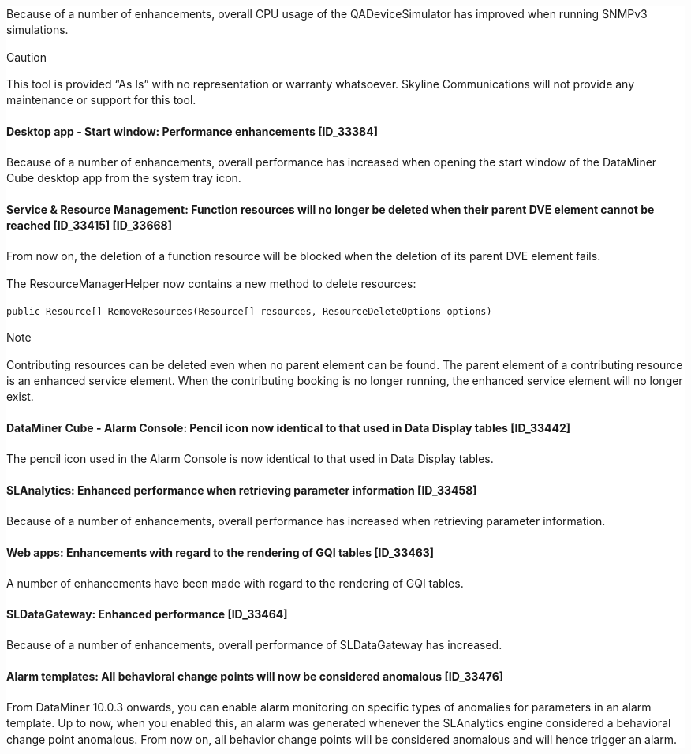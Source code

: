 Because of a number of enhancements, overall CPU usage of the QADeviceSimulator has improved when running SNMPv3 simulations.

> [!CAUTION]
> This tool is provided “As Is” with no representation or warranty whatsoever. Skyline Communications will not provide any maintenance or support for this tool.

#### Desktop app - Start window: Performance enhancements \[ID_33384\]

Because of a number of enhancements, overall performance has increased when opening the start window of the DataMiner Cube desktop app from the system tray icon.

#### Service & Resource Management: Function resources will no longer be deleted when their parent DVE element cannot be reached \[ID_33415\] \[ID_33668\]

From now on, the deletion of a function resource will be blocked when the deletion of its parent DVE element fails.

The ResourceManagerHelper now contains a new method to delete resources:

`public Resource[] RemoveResources(Resource[] resources, ResourceDeleteOptions options)`

> [!NOTE]
> Contributing resources can be deleted even when no parent element can be found. The parent element of a contributing resource is an enhanced service element. When the contributing booking is no longer running, the enhanced service element will no longer exist.

#### DataMiner Cube - Alarm Console: Pencil icon now identical to that used in Data Display tables \[ID_33442\]

The pencil icon used in the Alarm Console is now identical to that used in Data Display tables.

#### SLAnalytics: Enhanced performance when retrieving parameter information \[ID_33458\]

Because of a number of enhancements, overall performance has increased when retrieving parameter information.

#### Web apps: Enhancements with regard to the rendering of GQI tables \[ID_33463\]

A number of enhancements have been made with regard to the rendering of GQI tables.

#### SLDataGateway: Enhanced performance \[ID_33464\]

Because of a number of enhancements, overall performance of SLDataGateway has increased.

#### Alarm templates: All behavioral change points will now be considered anomalous \[ID_33476\]

From DataMiner 10.0.3 onwards, you can enable alarm monitoring on specific types of anomalies for parameters in an alarm template. Up to now, when you enabled this, an alarm was generated whenever the SLAnalytics engine considered a behavioral change point anomalous. From now on, all behavior change points will be considered anomalous and will hence trigger an alarm.
